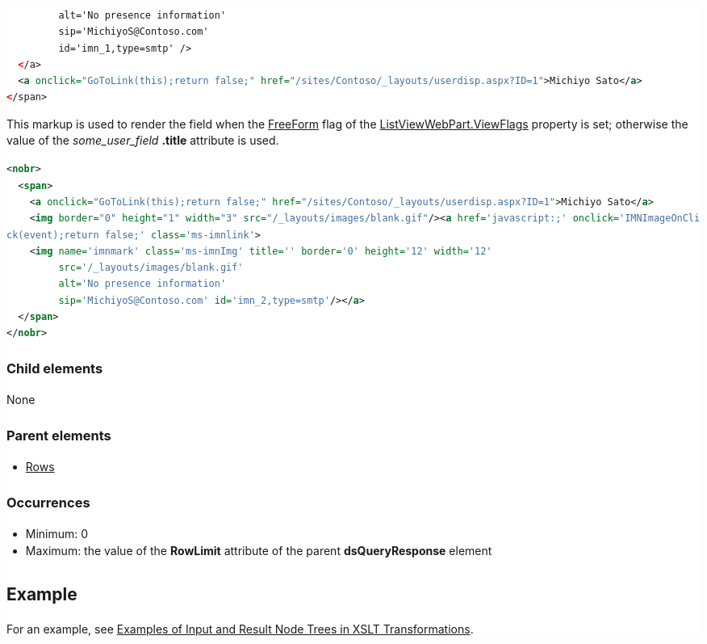 ```xml
         alt='No presence information'
         sip='MichiyoS@Contoso.com'
         id='imn_1,type=smtp' />
  </a>
  <a onclick="GoToLink(this);return false;" href="/sites/Contoso/_layouts/userdisp.aspx?ID=1">Michiyo Sato</a>
</span>
```

This markup is used to render the field when the [FreeForm](https://msdn.microsoft.com/library/Microsoft.SharePoint.SPViewFlags.FreeForm.aspx) flag of the [ListViewWebPart.ViewFlags](https://msdn.microsoft.com/library/Microsoft.SharePoint.WebPartPages.ListViewWebPart.ViewFlags.aspx) property is set; otherwise the value of the _some_user_field_ **.title** attribute is used.

```xml
<nobr>
  <span>
    <a onclick="GoToLink(this);return false;" href="/sites/Contoso/_layouts/userdisp.aspx?ID=1">Michiyo Sato</a>
    <img border="0" height="1" width="3" src="/_layouts/images/blank.gif"/><a href='javascript:;' onclick='IMNImageOnClick(event);return false;' class='ms-imnlink'>
    <img name='imnmark' class='ms-imnImg' title='' border='0' height='12' width='12'
         src='/_layouts/images/blank.gif'
         alt='No presence information'
         sip='MichiyoS@Contoso.com' id='imn_2,type=smtp'/></a>
  </span>
</nobr>
```

### Child elements

None

### Parent elements

- [Rows](rows-dsqueryresponse.md)

### Occurrences

- Minimum: 0
- Maximum: the value of the **RowLimit** attribute of the parent **dsQueryResponse** element

## Example

For an example, see [Examples of Input and Result Node Trees in XSLT Transformations](https://msdn.microsoft.com/library/cbe88144-25ac-4cd2-8f2a-50e8c271c6ae%28Office.15%29.aspx).
